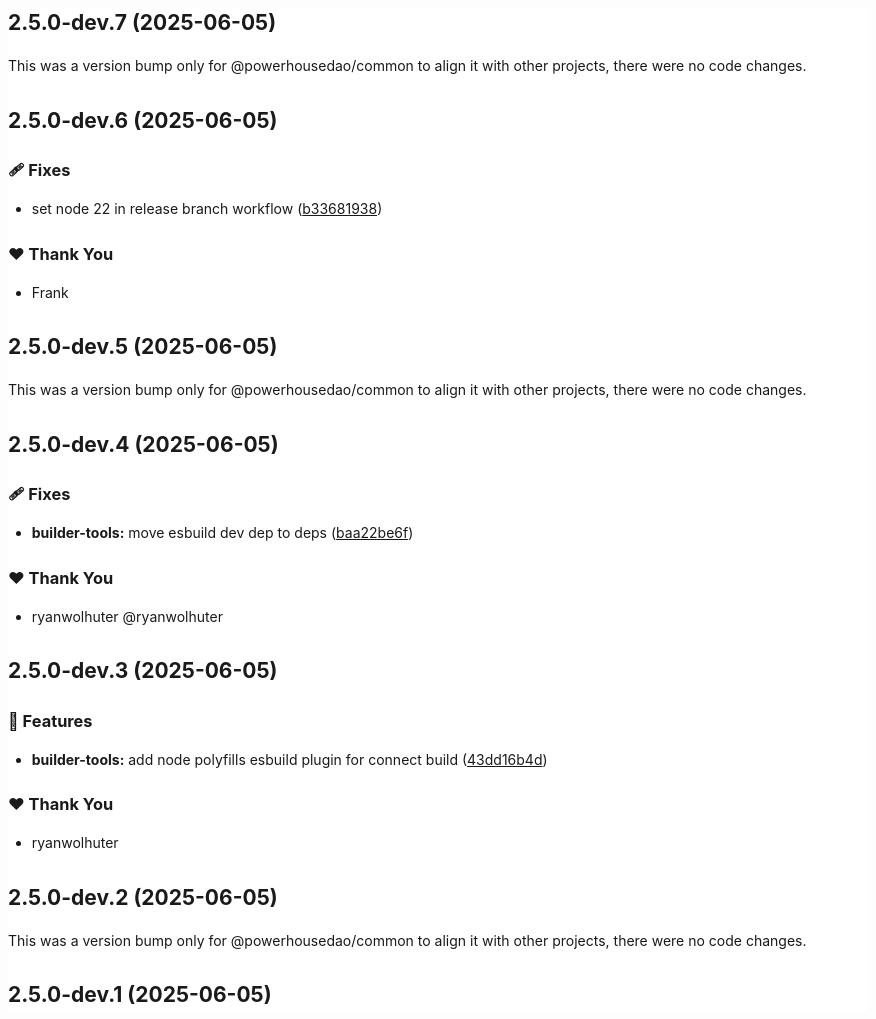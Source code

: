 ## 2.5.0-dev.7 (2025-06-05)

This was a version bump only for @powerhousedao/common to align it with other projects, there were no code changes.

## 2.5.0-dev.6 (2025-06-05)

### 🩹 Fixes

- set node 22 in release branch workflow ([b33681938](https://github.com/powerhouse-inc/powerhouse/commit/b33681938))

### ❤️ Thank You

- Frank

## 2.5.0-dev.5 (2025-06-05)

This was a version bump only for @powerhousedao/common to align it with other projects, there were no code changes.

## 2.5.0-dev.4 (2025-06-05)

### 🩹 Fixes

- **builder-tools:** move esbuild dev dep to deps ([baa22be6f](https://github.com/powerhouse-inc/powerhouse/commit/baa22be6f))

### ❤️ Thank You

- ryanwolhuter @ryanwolhuter

## 2.5.0-dev.3 (2025-06-05)

### 🚀 Features

- **builder-tools:** add node polyfills esbuild plugin for connect build ([43dd16b4d](https://github.com/powerhouse-inc/powerhouse/commit/43dd16b4d))

### ❤️ Thank You

- ryanwolhuter

## 2.5.0-dev.2 (2025-06-05)

This was a version bump only for @powerhousedao/common to align it with other projects, there were no code changes.

## 2.5.0-dev.1 (2025-06-05)
